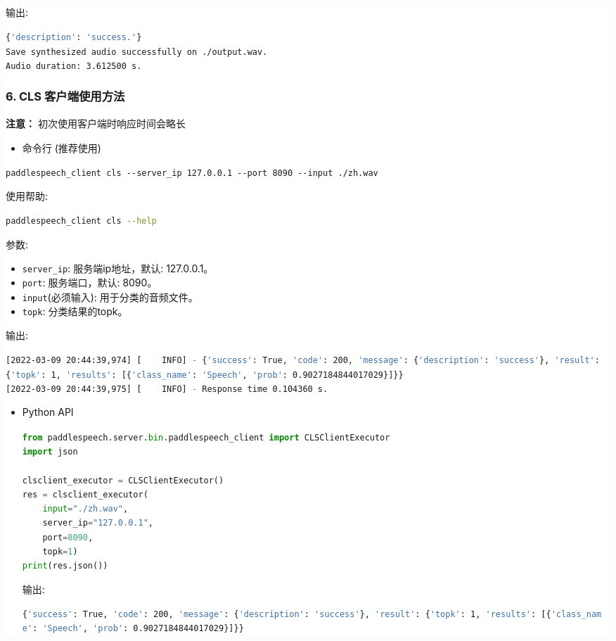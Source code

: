   输出:
  ```bash
  {'description': 'success.'}
  Save synthesized audio successfully on ./output.wav.
  Audio duration: 3.612500 s.

  ```

  ### 6. CLS 客户端使用方法
  **注意：** 初次使用客户端时响应时间会略长
  - 命令行 (推荐使用)
   ```
   paddlespeech_client cls --server_ip 127.0.0.1 --port 8090 --input ./zh.wav
   ```

  使用帮助:
  
  ```bash
  paddlespeech_client cls --help
  ```
  参数:
  - `server_ip`: 服务端ip地址，默认: 127.0.0.1。
  - `port`: 服务端口，默认: 8090。
  - `input`(必须输入): 用于分类的音频文件。
  - `topk`: 分类结果的topk。

  输出:
  ```bash
  [2022-03-09 20:44:39,974] [    INFO] - {'success': True, 'code': 200, 'message': {'description': 'success'}, 'result': {'topk': 1, 'results': [{'class_name': 'Speech', 'prob': 0.9027184844017029}]}}
  [2022-03-09 20:44:39,975] [    INFO] - Response time 0.104360 s.


  ```

- Python API
  ```python
  from paddlespeech.server.bin.paddlespeech_client import CLSClientExecutor
  import json

  clsclient_executor = CLSClientExecutor()
  res = clsclient_executor(
      input="./zh.wav",
      server_ip="127.0.0.1",
      port=8090,
      topk=1)
  print(res.json())

  ```

  输出:
  ```bash
  {'success': True, 'code': 200, 'message': {'description': 'success'}, 'result': {'topk': 1, 'results': [{'class_name': 'Speech', 'prob': 0.9027184844017029}]}}

  ```
